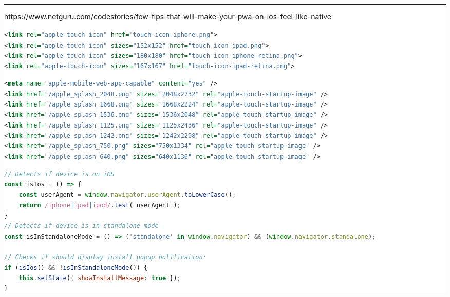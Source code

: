 







-----------------











https://www.netguru.com/codestories/few-tips-that-will-make-your-pwa-on-ios-feel-like-native

```xml
<link rel="apple-touch-icon" href="touch-icon-iphone.png">
<link rel="apple-touch-icon" sizes="152x152" href="touch-icon-ipad.png">
<link rel="apple-touch-icon" sizes="180x180" href="touch-icon-iphone-retina.png">
<link rel="apple-touch-icon" sizes="167x167" href="touch-icon-ipad-retina.png">
```

```xml
<meta name="apple-mobile-web-app-capable" content="yes" />
<link href="/apple_splash_2048.png" sizes="2048x2732" rel="apple-touch-startup-image" />
<link href="/apple_splash_1668.png" sizes="1668x2224" rel="apple-touch-startup-image" />
<link href="/apple_splash_1536.png" sizes="1536x2048" rel="apple-touch-startup-image" />
<link href="/apple_splash_1125.png" sizes="1125x2436" rel="apple-touch-startup-image" />
<link href="/apple_splash_1242.png" sizes="1242x2208" rel="apple-touch-startup-image" />
<link href="/apple_splash_750.png" sizes="750x1334" rel="apple-touch-startup-image" />
<link href="/apple_splash_640.png" sizes="640x1136" rel="apple-touch-startup-image" />
```

```js
// Detects if device is on iOS 
const isIos = () => {
	const userAgent = window.navigator.userAgent.toLowerCase();
	return /iphone|ipad|ipod/.test( userAgent );
}
// Detects if device is in standalone mode
const isInStandaloneMode = () => ('standalone' in window.navigator) && (window.navigator.standalone);

// Checks if should display install popup notification:
if (isIos() && !isInStandaloneMode()) {
	this.setState({ showInstallMessage: true });
}
```











